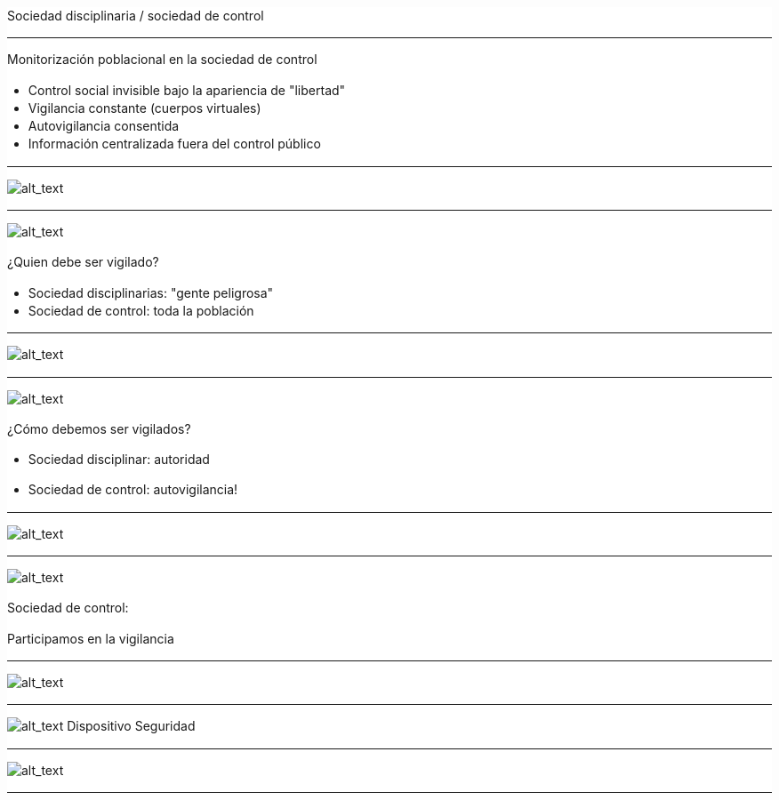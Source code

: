 Sociedad disciplinaria / sociedad de control

---
Monitorización poblacional en la sociedad de control

* Control social invisible bajo la apariencia de "libertad"
* Vigilancia constante (cuerpos virtuales)
* Autovigilancia consentida
* Información centralizada fuera del control público

---
![alt_text](/media/03/P/Tecnologias/Monitor.png)

---
![alt_text](/media/03/P/Tecnologias/Monitor.png)

¿Quien debe ser vigilado?

* Sociedad disciplinarias: "gente peligrosa"
* Sociedad de control: toda la población 

---
![alt_text](/media/03/P/Tecnologias/Como_Vigilar.png)

---
![alt_text](/media/03/P/Tecnologias/Como_Vigilar.png)

¿Cómo debemos ser vigilados?

* Sociedad disciplinar: autoridad

* Sociedad de control: autovigilancia!

---
![alt_text](/media/03/P/Tecnologias/Facebook_Etiquetar.png)

---
![alt_text](/media/03/P/Tecnologias/Facebook_Etiquetar.png)

Sociedad de control:

Participamos en la vigilancia

---
![alt_text](/media/03/P/Tecnologias/Sherwood_1.png)

---
![alt_text](/media/03/P/Tecnologias/Sherwood_1.png)
Dispositivo 
Seguridad

---
![alt_text](/media/03/P/Tecnologias/Sherwood_2.png)

---